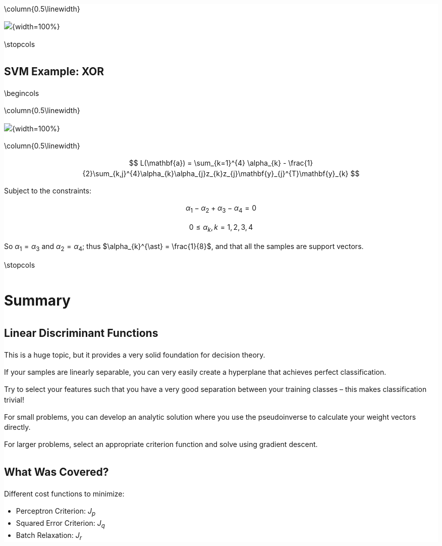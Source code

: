 \column{0.5\linewidth}

![](../imgs/08_xor04.png){width=100%}

\stopcols

## SVM Example: XOR

\begincols

\column{0.5\linewidth}

![](../imgs/08_xor04.png){width=100%}

\column{0.5\linewidth}

$$ L(\mathbf{a}) = \sum_{k=1}^{4} \alpha_{k} - \frac{1}{2}\sum_{k,j}^{4}\alpha_{k}\alpha_{j}z_{k}z_{j}\mathbf{y}_{j}^{T}\mathbf{y}_{k} $$

Subject to the constraints:

$$ \alpha_{1} - \alpha_{2} + \alpha_{3} - \alpha_{4} = 0 $$

$$ 0 \leq \alpha_{k}, k=1,2,3,4 $$

So $\alpha_{1}=\alpha_{3}$ and $\alpha_{2}=\alpha_{4}$; thus $\alpha_{k}^{\ast} = \frac{1}{8}$, and that all the samples are support vectors.

\stopcols

# Summary

## Linear Discriminant Functions

This is a huge topic, but it provides a very solid foundation for decision
theory.

If your samples are linearly separable, you can very easily create a hyperplane
that achieves perfect classification.

Try to select your features such that you have a very good separation between
your training classes – this makes classification trivial!

For small problems, you can develop an analytic solution where you use the
pseudoinverse to calculate your weight vectors directly.

For larger problems, select an appropriate criterion function and solve using
gradient descent.

## What Was Covered?

Different cost functions to minimize:

- Perceptron Criterion: $J_{p}$
- Squared Error Criterion: $J_{q}$
- Batch Relaxation: $J_{r}$
